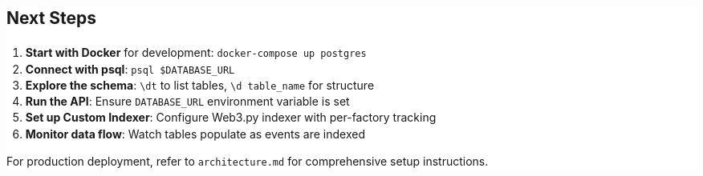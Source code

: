 ## Next Steps

1. **Start with Docker** for development: `docker-compose up postgres`
2. **Connect with psql**: `psql $DATABASE_URL`
3. **Explore the schema**: `\dt` to list tables, `\d table_name` for structure
4. **Run the API**: Ensure `DATABASE_URL` environment variable is set
5. **Set up Custom Indexer**: Configure Web3.py indexer with per-factory tracking
6. **Monitor data flow**: Watch tables populate as events are indexed

For production deployment, refer to `architecture.md` for comprehensive setup instructions.
